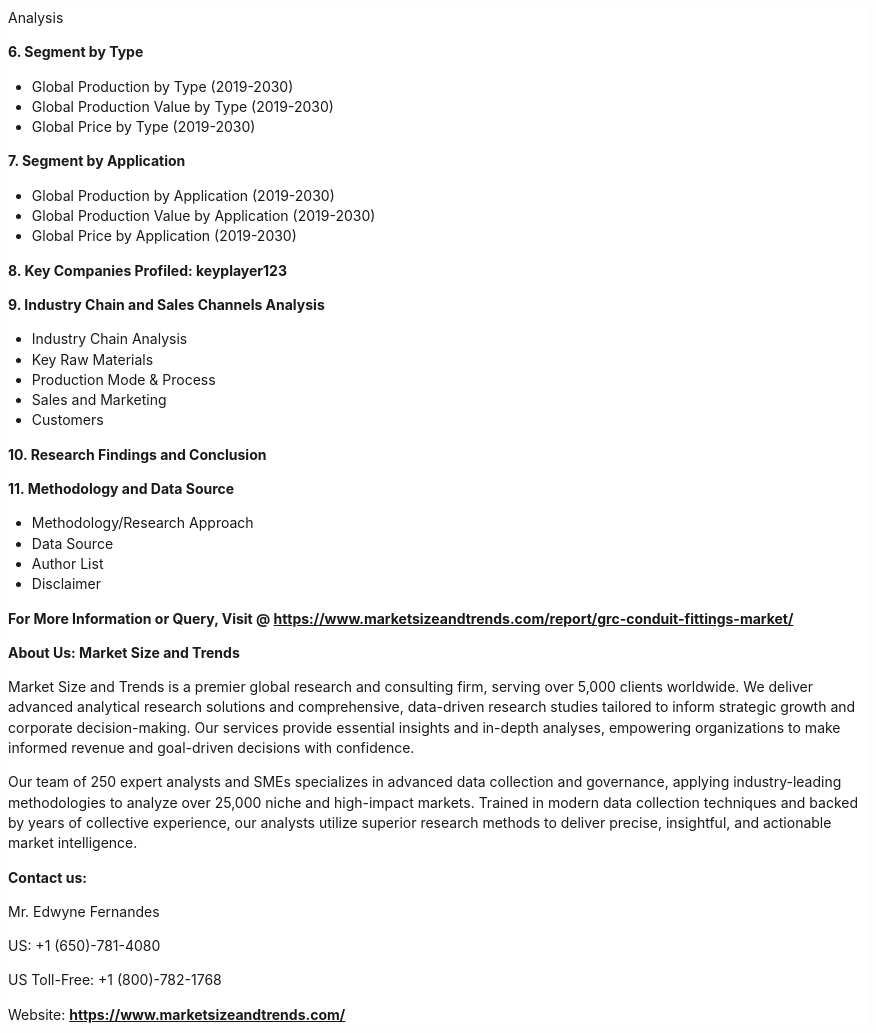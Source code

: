 Analysis&nbsp;</li></ul><p><strong>6. Segment by Type</strong></p><ul><li>Global Production by Type (2019-2030)</li><li>Global Production Value by Type (2019-2030)</li><li>Global Price by Type (2019-2030)</li></ul><p><strong>7. Segment by Application</strong></p><ul><li>Global Production by Application (2019-2030)</li><li>Global Production Value by Application (2019-2030)</li><li>Global Price by Application (2019-2030)</li></ul><p><strong>8. Key Companies Profiled: keyplayer123</strong></p><p><strong>9. Industry Chain and Sales Channels Analysis</strong></p><ul><li>Industry Chain Analysis</li><li>Key Raw Materials</li><li>Production Mode &amp; Process</li><li>Sales and Marketing</li><li>Customers</li></ul><p><strong>10. Research Findings and Conclusion</strong></p><p><strong>11. Methodology and Data Source</strong></p><ul><li>Methodology/Research Approach</li><li>Data Source</li><li>Author List</li><li>Disclaimer</li></ul></p><p><strong>For More Information or Query, Visit @ <a href="https://www.marketsizeandtrends.com/report/grc-conduit-fittings-market/">https://www.marketsizeandtrends.com/report/grc-conduit-fittings-market/</a></strong></p><p><strong>About Us: Market Size and Trends</strong></p><p>Market Size and Trends is a premier global research and consulting firm, serving over 5,000 clients worldwide. We deliver advanced analytical research solutions and comprehensive, data-driven research studies tailored to inform strategic growth and corporate decision-making. Our services provide essential insights and in-depth analyses, empowering organizations to make informed revenue and goal-driven decisions with confidence.</p><p>Our team of 250 expert analysts and SMEs specializes in advanced data collection and governance, applying industry-leading methodologies to analyze over 25,000 niche and high-impact markets. Trained in modern data collection techniques and backed by years of collective experience, our analysts utilize superior research methods to deliver precise, insightful, and actionable market intelligence.</p><p><strong>Contact us:</strong></p><p>Mr. Edwyne Fernandes</p><p>US: +1 (650)-781-4080</p><p>US Toll-Free: +1 (800)-782-1768</p><p>Website: <strong><a href="https://www.marketsizeandtrends.com/">https://www.marketsizeandtrends.com/</a></strong></p>
